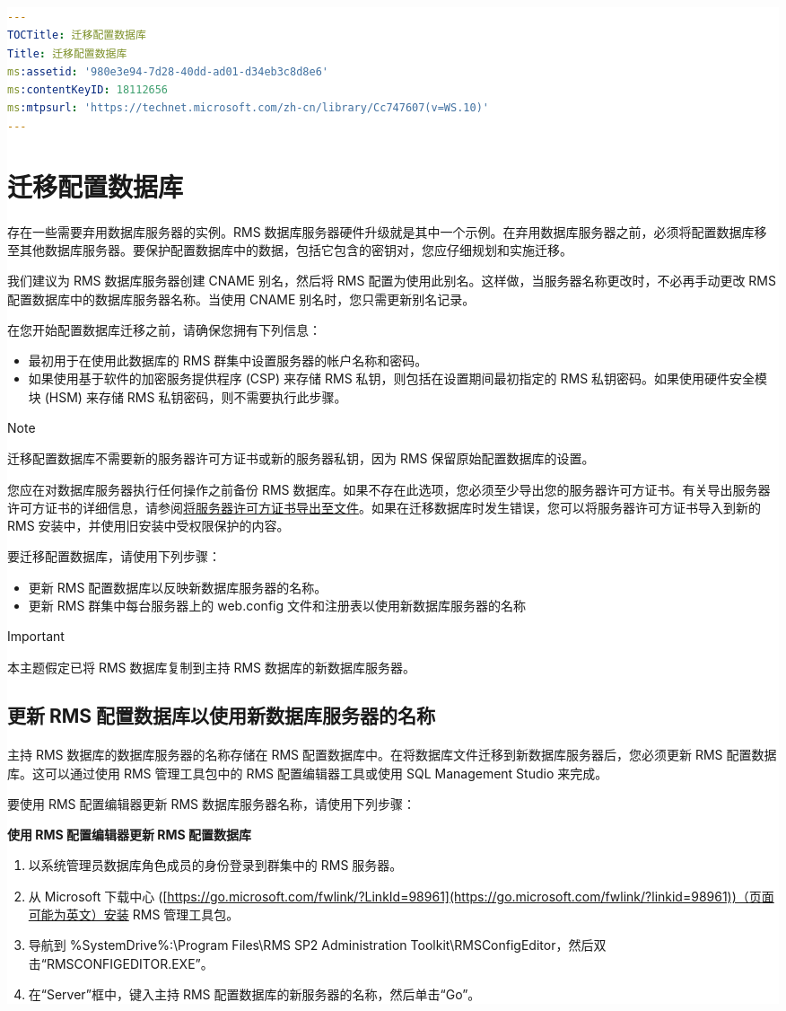 ```yaml
---
TOCTitle: 迁移配置数据库
Title: 迁移配置数据库
ms:assetid: '980e3e94-7d28-40dd-ad01-d34eb3c8d8e6'
ms:contentKeyID: 18112656
ms:mtpsurl: 'https://technet.microsoft.com/zh-cn/library/Cc747607(v=WS.10)'
---
```


迁移配置数据库
==============

存在一些需要弃用数据库服务器的实例。RMS 数据库服务器硬件升级就是其中一个示例。在弃用数据库服务器之前，必须将配置数据库移至其他数据库服务器。要保护配置数据库中的数据，包括它包含的密钥对，您应仔细规划和实施迁移。

我们建议为 RMS 数据库服务器创建 CNAME 别名，然后将 RMS 配置为使用此别名。这样做，当服务器名称更改时，不必再手动更改 RMS 配置数据库中的数据库服务器名称。当使用 CNAME 别名时，您只需更新别名记录。

在您开始配置数据库迁移之前，请确保您拥有下列信息：

-   最初用于在使用此数据库的 RMS 群集中设置服务器的帐户名称和密码。
-   如果使用基于软件的加密服务提供程序 (CSP) 来存储 RMS 私钥，则包括在设置期间最初指定的 RMS 私钥密码。如果使用硬件安全模块 (HSM) 来存储 RMS 私钥密码，则不需要执行此步骤。

> [!NOTE]  
> 迁移配置数据库不需要新的服务器许可方证书或新的服务器私钥，因为 RMS 保留原始配置数据库的设置。 

您应在对数据库服务器执行任何操作之前备份 RMS 数据库。如果不存在此选项，您必须至少导出您的服务器许可方证书。有关导出服务器许可方证书的详细信息，请参阅[将服务器许可方证书导出至文件](https://technet.microsoft.com/d683a629-71b3-4b11-932b-4ab0317334af)。如果在迁移数据库时发生错误，您可以将服务器许可方证书导入到新的 RMS 安装中，并使用旧安装中受权限保护的内容。

要迁移配置数据库，请使用下列步骤：

-   更新 RMS 配置数据库以反映新数据库服务器的名称。
-   更新 RMS 群集中每台服务器上的 web.config 文件和注册表以使用新数据库服务器的名称

> [!IMPORTANT]  
> 本主题假定已将 RMS 数据库复制到主持 RMS 数据库的新数据库服务器。           

更新 RMS 配置数据库以使用新数据库服务器的名称
---------------------------------------------

主持 RMS 数据库的数据库服务器的名称存储在 RMS 配置数据库中。在将数据库文件迁移到新数据库服务器后，您必须更新 RMS 配置数据库。这可以通过使用 RMS 管理工具包中的 RMS 配置编辑器工具或使用 SQL Management Studio 来完成。

要使用 RMS 配置编辑器更新 RMS 数据库服务器名称，请使用下列步骤：

**使用 RMS 配置编辑器更新 RMS 配置数据库**
1.  以系统管理员数据库角色成员的身份登录到群集中的 RMS 服务器。

2.  从 Microsoft 下载中心 ([https://go.microsoft.com/fwlink/?LinkId=98961](https://go.microsoft.com/fwlink/?linkid=98961))（页面可能为英文）安装 RMS 管理工具包。

3.  导航到 %SystemDrive%:\\Program Files\\RMS SP2 Administration Toolkit\\RMSConfigEditor，然后双击“RMSCONFIGEDITOR.EXE”。

4.  在“Server”框中，键入主持 RMS 配置数据库的新服务器的名称，然后单击“Go”。
